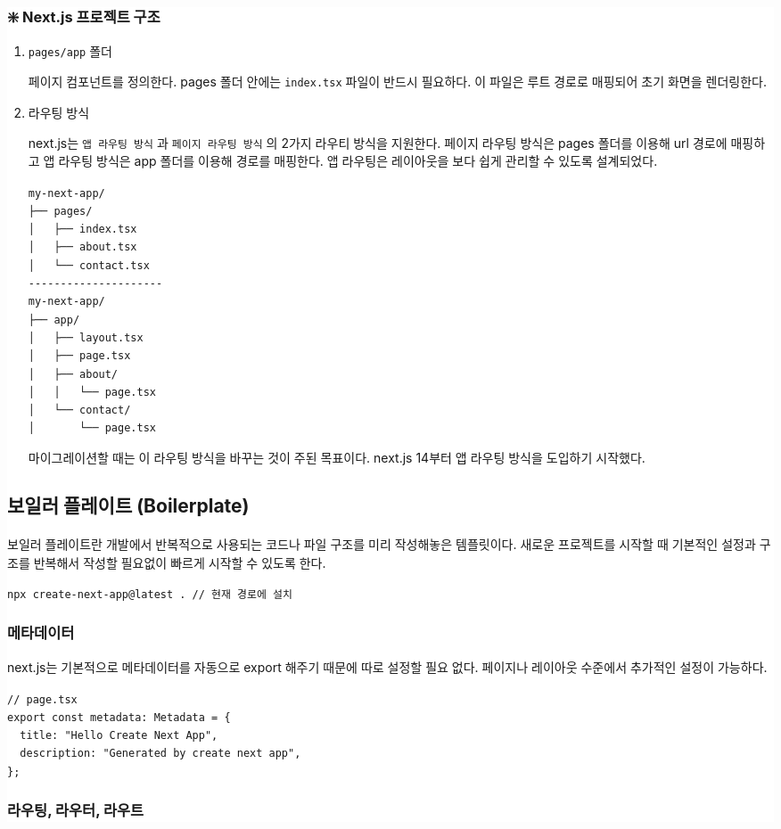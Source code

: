### ❇️ Next.js 프로젝트 구조

1. `pages/app` 폴더

   페이지 컴포넌트를 정의한다. pages 폴더 안에는 `index.tsx` 파일이 반드시 필요하다. 이 파일은 루트 경로로 매핑되어 초기 화면을 렌더링한다.

2. 라우팅 방식

   next.js는 `앱 라우팅 방식` 과 `페이지 라우팅 방식` 의 2가지 라우티 방식을 지원한다. 페이지 라우팅 방식은 pages 폴더를 이용해 url 경로에 매핑하고 앱 라우팅 방식은 app 폴더를 이용해 경로를 매핑한다. 앱 라우팅은 레이아웃을 보다 쉽게 관리할 수 있도록 설계되었다.

   ```tsx
   my-next-app/
   ├── pages/
   │   ├── index.tsx
   │   ├── about.tsx
   │   └── contact.tsx
   ---------------------
   my-next-app/
   ├── app/
   │   ├── layout.tsx
   │   ├── page.tsx
   │   ├── about/
   │   │   └── page.tsx
   │   └── contact/
   │       └── page.tsx
   ```

   마이그레이션할 때는 이 라우팅 방식을 바꾸는 것이 주된 목표이다. next.js 14부터 앱 라우팅 방식을 도입하기 시작했다.

## 보일러 플레이트 **(Boilerplate)**

보일러 플레이트란 개발에서 반복적으로 사용되는 코드나 파일 구조를 미리 작성해놓은 템플릿이다. 새로운 프로젝트를 시작할 때 기본적인 설정과 구조를 반복해서 작성할 필요없이 빠르게 시작할 수 있도록 한다.

```tsx
npx create-next-app@latest . // 현재 경로에 설치
```

### 메타데이터

next.js는 기본적으로 메타데이터를 자동으로 export 해주기 때문에 따로 설정할 필요 없다. 페이지나 레이아웃 수준에서 추가적인 설정이 가능하다.

```tsx
// page.tsx
export const metadata: Metadata = {
  title: "Hello Create Next App",
  description: "Generated by create next app",
};
```

### 라우팅, 라우터, 라우트
